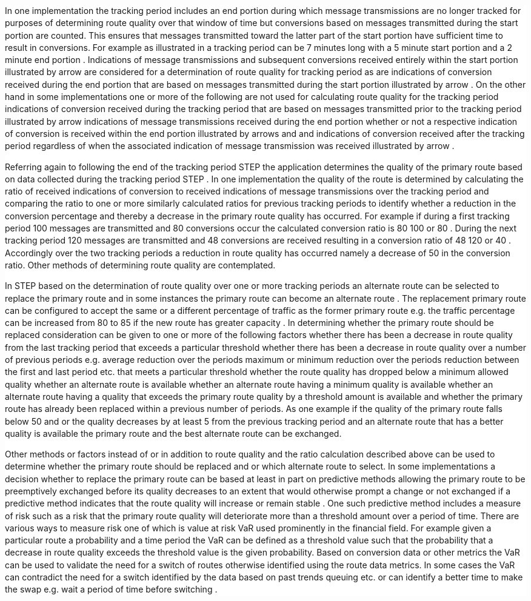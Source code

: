 In one implementation the tracking period includes an end portion during which message transmissions are no longer tracked for purposes of determining route quality over that window of time but conversions based on messages transmitted during the start portion are counted. This ensures that messages transmitted toward the latter part of the start portion have sufficient time to result in conversions. For example as illustrated in a tracking period can be 7 minutes long with a 5 minute start portion and a 2 minute end portion . Indications of message transmissions and subsequent conversions received entirely within the start portion illustrated by arrow are considered for a determination of route quality for tracking period as are indications of conversion received during the end portion that are based on messages transmitted during the start portion illustrated by arrow . On the other hand in some implementations one or more of the following are not used for calculating route quality for the tracking period indications of conversion received during the tracking period that are based on messages transmitted prior to the tracking period illustrated by arrow indications of message transmissions received during the end portion whether or not a respective indication of conversion is received within the end portion illustrated by arrows and and indications of conversion received after the tracking period regardless of when the associated indication of message transmission was received illustrated by arrow .

Referring again to following the end of the tracking period STEP the application determines the quality of the primary route based on data collected during the tracking period STEP . In one implementation the quality of the route is determined by calculating the ratio of received indications of conversion to received indications of message transmissions over the tracking period and comparing the ratio to one or more similarly calculated ratios for previous tracking periods to identify whether a reduction in the conversion percentage and thereby a decrease in the primary route quality has occurred. For example if during a first tracking period 100 messages are transmitted and 80 conversions occur the calculated conversion ratio is 80 100 or 80 . During the next tracking period 120 messages are transmitted and 48 conversions are received resulting in a conversion ratio of 48 120 or 40 . Accordingly over the two tracking periods a reduction in route quality has occurred namely a decrease of 50 in the conversion ratio. Other methods of determining route quality are contemplated.

In STEP based on the determination of route quality over one or more tracking periods an alternate route can be selected to replace the primary route and in some instances the primary route can become an alternate route . The replacement primary route can be configured to accept the same or a different percentage of traffic as the former primary route e.g. the traffic percentage can be increased from 80 to 85 if the new route has greater capacity . In determining whether the primary route should be replaced consideration can be given to one or more of the following factors whether there has been a decrease in route quality from the last tracking period that exceeds a particular threshold whether there has been a decrease in route quality over a number of previous periods e.g. average reduction over the periods maximum or minimum reduction over the periods reduction between the first and last period etc. that meets a particular threshold whether the route quality has dropped below a minimum allowed quality whether an alternate route is available whether an alternate route having a minimum quality is available whether an alternate route having a quality that exceeds the primary route quality by a threshold amount is available and whether the primary route has already been replaced within a previous number of periods. As one example if the quality of the primary route falls below 50 and or the quality decreases by at least 5 from the previous tracking period and an alternate route that has a better quality is available the primary route and the best alternate route can be exchanged.

Other methods or factors instead of or in addition to route quality and the ratio calculation described above can be used to determine whether the primary route should be replaced and or which alternate route to select. In some implementations a decision whether to replace the primary route can be based at least in part on predictive methods allowing the primary route to be preemptively exchanged before its quality decreases to an extent that would otherwise prompt a change or not exchanged if a predictive method indicates that the route quality will increase or remain stable . One such predictive method includes a measure of risk such as a risk that the primary route quality will deteriorate more than a threshold amount over a period of time. There are various ways to measure risk one of which is value at risk VaR used prominently in the financial field. For example given a particular route a probability and a time period the VaR can be defined as a threshold value such that the probability that a decrease in route quality exceeds the threshold value is the given probability. Based on conversion data or other metrics the VaR can be used to validate the need for a switch of routes otherwise identified using the route data metrics. In some cases the VaR can contradict the need for a switch identified by the data based on past trends queuing etc. or can identify a better time to make the swap e.g. wait a period of time before switching .
